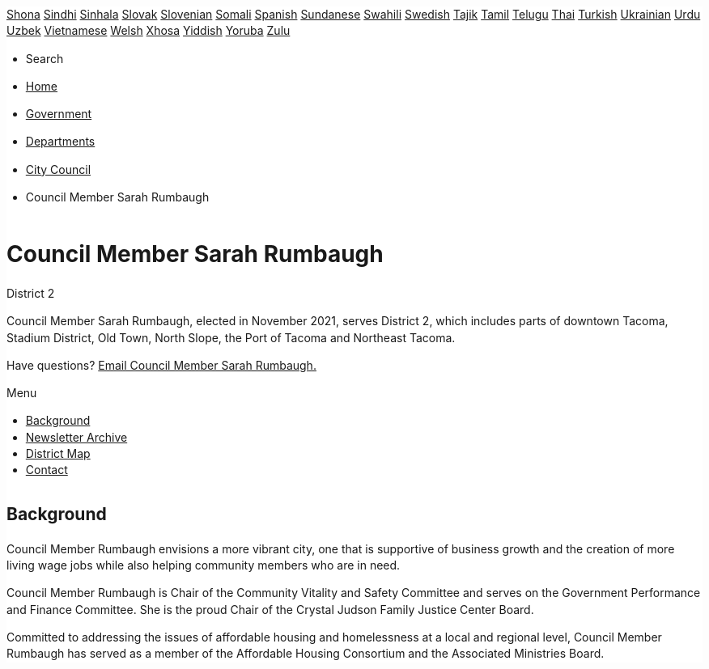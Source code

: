 [Shona](https://tacoma.gov/sn/profile/council-member-sarah-rumbaugh)  [Sindhi](https://tacoma.gov/sd/profile/council-member-sarah-rumbaugh)  [Sinhala](https://tacoma.gov/si/profile/council-member-sarah-rumbaugh)  [Slovak](https://tacoma.gov/sk/profile/council-member-sarah-rumbaugh)  [Slovenian](https://tacoma.gov/sl/profile/council-member-sarah-rumbaugh)  [Somali](https://tacoma.gov/so/profile/council-member-sarah-rumbaugh)  [Spanish](https://tacoma.gov/es/profile/council-member-sarah-rumbaugh)  [Sundanese](https://tacoma.gov/su/profile/council-member-sarah-rumbaugh)  [Swahili](https://tacoma.gov/sw/profile/council-member-sarah-rumbaugh)  [Swedish](https://tacoma.gov/sv/profile/council-member-sarah-rumbaugh)  [Tajik](https://tacoma.gov/tg/profile/council-member-sarah-rumbaugh)  [Tamil](https://tacoma.gov/ta/profile/council-member-sarah-rumbaugh)  [Telugu](https://tacoma.gov/te/profile/council-member-sarah-rumbaugh)  [Thai](https://tacoma.gov/th/profile/council-member-sarah-rumbaugh)  [Turkish](https://tacoma.gov/tr/profile/council-member-sarah-rumbaugh)  [Ukrainian](https://tacoma.gov/uk/profile/council-member-sarah-rumbaugh)  [Urdu](https://tacoma.gov/ur/profile/council-member-sarah-rumbaugh)  [Uzbek](https://tacoma.gov/uz/profile/council-member-sarah-rumbaugh)  [Vietnamese](https://tacoma.gov/vi/profile/council-member-sarah-rumbaugh)  [Welsh](https://tacoma.gov/cy/profile/council-member-sarah-rumbaugh)  [Xhosa](https://tacoma.gov/xh/profile/council-member-sarah-rumbaugh)  [Yiddish](https://tacoma.gov/yi/profile/council-member-sarah-rumbaugh)  [Yoruba](https://tacoma.gov/yo/profile/council-member-sarah-rumbaugh)  [Zulu](https://tacoma.gov/zu/profile/council-member-sarah-rumbaugh)  
 *  Search 

 *   [Home](https://tacoma.gov)  
 *   [Government](https://tacoma.gov/government)  
 *   [Departments](https://tacoma.gov/government/departments)  
 *   [City Council](https://tacoma.gov/government/departments/city-council)  
 *  Council Member Sarah Rumbaugh 

# Council Member Sarah Rumbaugh

 District 2 

Council Member Sarah Rumbaugh, elected in November 2021, serves District 2, which includes parts of downtown Tacoma, Stadium District, Old Town, North Slope, the Port of Tacoma and Northeast Tacoma.

Have questions?  [Email Council Member Sarah Rumbaugh.](https://survey123.arcgis.com/share/2ac66d58a46a4ea58a31678e0bde8775) 

 Menu

 *  [Background](https://tacoma.gov/profile/council-member-sarah-rumbaugh/) 
 *  [Newsletter Archive](https://tacoma.gov/profile/council-member-sarah-rumbaugh/) 
 *  [District Map](https://tacoma.gov/profile/council-member-sarah-rumbaugh/) 
 *  [Contact](https://tacoma.gov/profile/council-member-sarah-rumbaugh/) 

## Background

Council Member Rumbaugh envisions a more vibrant city, one that is supportive of business growth and the creation of more living wage jobs while also helping community members who are in need.

Council Member Rumbaugh is Chair of the Community Vitality and Safety Committee and serves on the Government Performance and Finance Committee. She is the proud Chair of the Crystal Judson Family Justice Center Board.

Committed to addressing the issues of affordable housing and homelessness at a local and regional level, Council Member Rumbaugh has served as a member of the Affordable Housing Consortium and the Associated Ministries Board.
